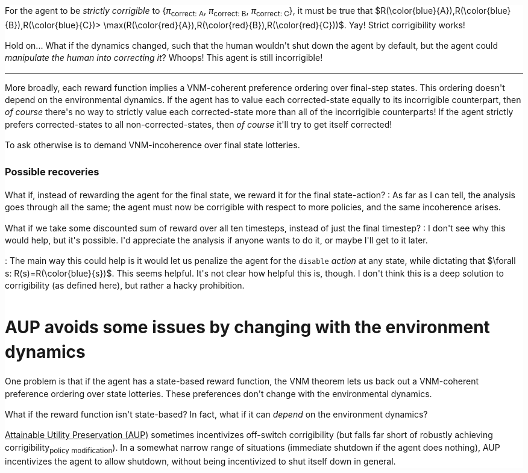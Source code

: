 For the agent to be _strictly corrigible_ to \{$\pi_\text{correct: A}$, $\pi_\text{correct: B}$, $\pi_\text{correct: C}$\}, it must be true that $R(\color{blue}{A}),R(\color{blue}{B}),R(\color{blue}{C})> \max(R(\color{red}{A}),R(\color{red}{B}),R(\color{red}{C}))$. Yay! Strict corrigibility works!

Hold on... What if the dynamics changed, such that the human wouldn't shut down the agent by default, but the agent could _manipulate the human into correcting it_? Whoops! This agent is still incorrigible!

<hr/>

More broadly, each reward function implies a VNM-coherent preference ordering over final-step states. This ordering doesn't depend on the environmental dynamics. If the agent has to value each corrected-state equally to its incorrigible counterpart, then _of course_ there's no way to strictly value each corrected-state more than all of the incorrigible counterparts! If the agent strictly prefers corrected-states to all non-corrected-states, then _of course_ it'll try to get itself corrected!

To ask otherwise is to demand VNM-incoherence over final state lotteries.

### Possible recoveries

What if, instead of rewarding the agent for the final state, we reward it for the final state-action?
: As far as I can tell, the analysis goes through all the same; the agent must now be corrigible with respect to more policies, and the same incoherence arises.

What if we take some discounted sum of reward over all ten timesteps, instead of just the final timestep?
: I don't see why this would help, but it's possible. I'd appreciate the analysis if anyone wants to do it, or maybe I'll get to it later.

: The main way this could help is it would let us penalize the agent for the `disable` _action_ at any state, while dictating that $\forall s: R(s)=R(\color{blue}{s})$. This seems helpful. It's not clear how helpful this is, though. I don't think this is a deep solution to corrigibility (as defined here), but rather a hacky prohibition.

# AUP avoids some issues by changing with the environment dynamics

One problem is that if the agent has a state-based reward function, the VNM theorem lets us back out a VNM-coherent preference ordering over state lotteries. These preferences don't change with the environmental dynamics.

What if the reward function isn't state-based? In fact, what if it can _depend_ on the environment dynamics?

[Attainable Utility Preservation (AUP)](https://arxiv.org/pdf/1902.09725.pdf) sometimes incentivizes off-switch corrigibility (but falls far short of robustly achieving corrigibility<sub>policy modification</sub>). In a somewhat narrow range of situations (immediate shutdown if the agent does nothing), AUP incentivizes the agent to allow shutdown, without being incentivized to shut itself down in general.

<video autoplay loop muted playsinline><source src="https://assets.turntrout.com/static/images/posts/ztgzv5hxfok7hbsiaasd.mp4" type="video/mp4; codecs=hvc1">
<source src="https://assets.turntrout.com/static/images/posts/ztgzv5hxfok7hbsiaasd.webm" type="video/webm"></video>
